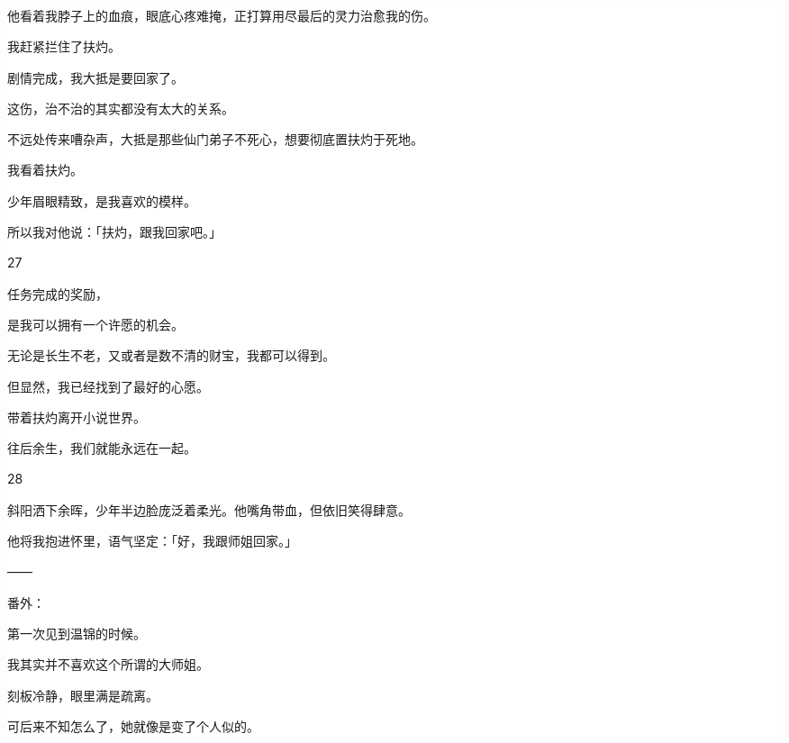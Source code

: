 
他看着我脖子上的血痕，眼底心疼难掩，正打算用尽最后的灵力治愈我的伤。


我赶紧拦住了扶灼。


剧情完成，我大抵是要回家了。


这伤，治不治的其实都没有太大的关系。


不远处传来嘈杂声，大抵是那些仙门弟子不死心，想要彻底置扶灼于死地。


我看着扶灼。


少年眉眼精致，是我喜欢的模样。


所以我对他说：「扶灼，跟我回家吧。」


27


任务完成的奖励，


是我可以拥有一个许愿的机会。


无论是长生不老，又或者是数不清的财宝，我都可以得到。


但显然，我已经找到了最好的心愿。


带着扶灼离开小说世界。


往后余生，我们就能永远在一起。


28


斜阳洒下余晖，少年半边脸庞泛着柔光。他嘴角带血，但依旧笑得肆意。


他将我抱进怀里，语气坚定：「好，我跟师姐回家。」


——


番外：


第一次见到温锦的时候。


我其实并不喜欢这个所谓的大师姐。


刻板冷静，眼里满是疏离。


可后来不知怎么了，她就像是变了个人似的。

